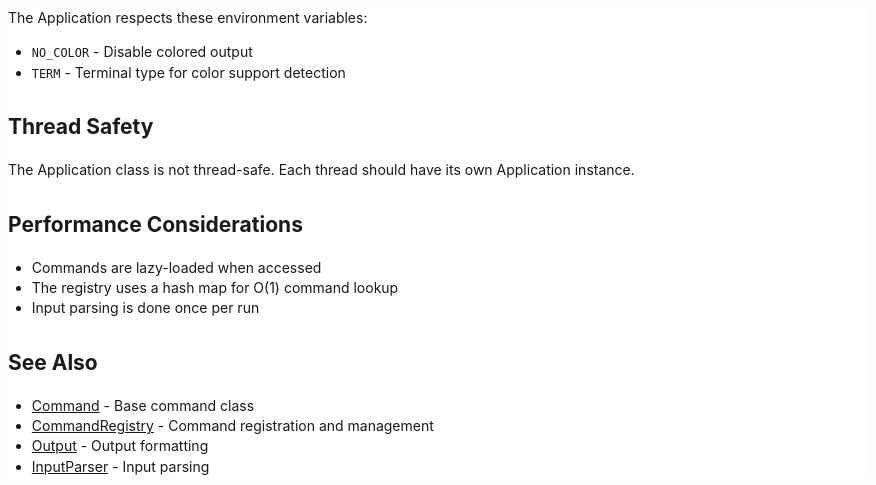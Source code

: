 The Application respects these environment variables:

- `NO_COLOR` - Disable colored output
- `TERM` - Terminal type for color support detection

## Thread Safety

The Application class is not thread-safe. Each thread should have its own Application instance.

## Performance Considerations

- Commands are lazy-loaded when accessed
- The registry uses a hash map for O(1) command lookup
- Input parsing is done once per run

## See Also

- [Command](./command.md) - Base command class
- [CommandRegistry](./command-registry.md) - Command registration and management
- [Output](./output.md) - Output formatting
- [InputParser](./input-parser.md) - Input parsing